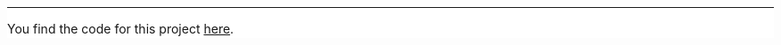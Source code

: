 
---


You find the code for this project [here][github_code].


[bach2015]: https://journals.plos.org/plosone/article?id=10.1371/journal.pone.0130140
[montavon2019]: https://link.springer.com/chapter/10.1007%2F978-3-030-28954-6_10
[montavon_gitlab]: https://git.tu-berlin.de/gmontavon/lrp-tutorial
[github_code]: https://github.com/kaifishr/PyTorchRelevancePropagation
[lrp_tensorflow]: https://kaifischer.github.io/2021/01/20/layer-wise-relevance-propagation.html
